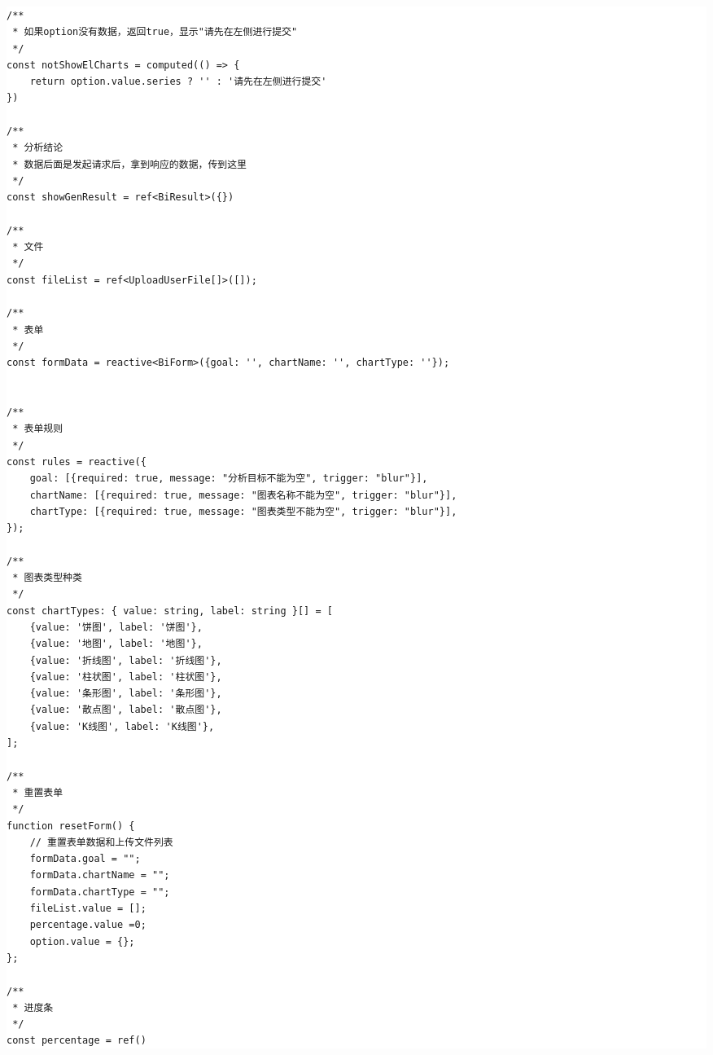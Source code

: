 ```vue
/**
 * 如果option没有数据，返回true，显示"请先在左侧进行提交"
 */
const notShowElCharts = computed(() => {
	return option.value.series ? '' : '请先在左侧进行提交'
})

/**
 * 分析结论
 * 数据后面是发起请求后，拿到响应的数据，传到这里
 */
const showGenResult = ref<BiResult>({})

/**
 * 文件
 */
const fileList = ref<UploadUserFile[]>([]);

/**
 * 表单
 */
const formData = reactive<BiForm>({goal: '', chartName: '', chartType: ''});


/**
 * 表单规则
 */
const rules = reactive({
	goal: [{required: true, message: "分析目标不能为空", trigger: "blur"}],
	chartName: [{required: true, message: "图表名称不能为空", trigger: "blur"}],
	chartType: [{required: true, message: "图表类型不能为空", trigger: "blur"}],
});

/**
 * 图表类型种类
 */
const chartTypes: { value: string, label: string }[] = [
	{value: '饼图', label: '饼图'},
	{value: '地图', label: '地图'},
	{value: '折线图', label: '折线图'},
	{value: '柱状图', label: '柱状图'},
	{value: '条形图', label: '条形图'},
	{value: '散点图', label: '散点图'},
	{value: 'K线图', label: 'K线图'},
];

/**
 * 重置表单
 */
function resetForm() {
	// 重置表单数据和上传文件列表
	formData.goal = "";
	formData.chartName = "";
	formData.chartType = "";
	fileList.value = [];
	percentage.value =0;
	option.value = {};
};

/**
 * 进度条
 */
const percentage = ref()
```